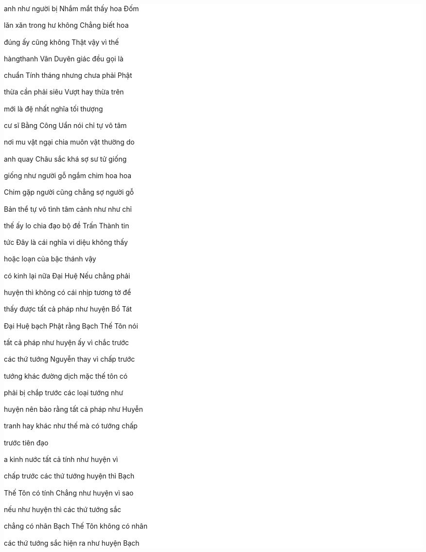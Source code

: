anh như người bị Nhắm mắt thấy hoa Đốm

lăn xăn trong hư không Chẳng biết hoa

đúng ấy cũng không Thật vậy vì thế

hàngthanh Vân Duyên giác đều gọi là

chuẩn Tính tháng nhưng chưa phải Phật

thừa cần phải siêu Vượt hay thừa trên

mới là đệ nhất nghĩa tối thượng

cư sĩ Bằng Công Uẩn nói chỉ tự vô tâm

nơi mu vật ngại chia muôn vật thường do

anh quay Châu sắc khá sợ sư tử giống

giống như người gỗ ngắm chim hoa hoa

Chim gặp người cũng chẳng sợ người gỗ

Bản thể tự vô tình tâm cảnh như như chỉ

thế ấy lo chia đạo bộ đề Trấn Thành tin

tức Đây là cái nghĩa vi diệu không thấy

hoặc loạn của bậc thánh vậy

có kinh lại nữa Đại Huệ Nếu chẳng phải

huyện thì không có cái nhịp tương tờ để

thấy được tất cả pháp như huyện Bồ Tát

Đại Huệ bạch Phật rằng Bạch Thế Tôn nói

tất cả pháp như huyện ấy vì chắc trước

các thứ tướng Nguyễn thay vì chấp trước

tướng khác đường dịch mặc thế tôn có

phải bị chắp trước các loại tướng như

huyện nên bảo rằng tất cả pháp như Huyễn

tranh hay khác như thế mà có tướng chấp

trước tiên đạo

a kinh nước tất cả tính như huyện vì

chấp trước các thứ tướng huyện thì Bạch

Thế Tôn có tính Chẳng như huyện vì sao

nếu như huyện thì các thứ tướng sắc

chẳng có nhân Bạch Thế Tôn không có nhân

các thứ tướng sắc hiện ra như huyện Bạch
